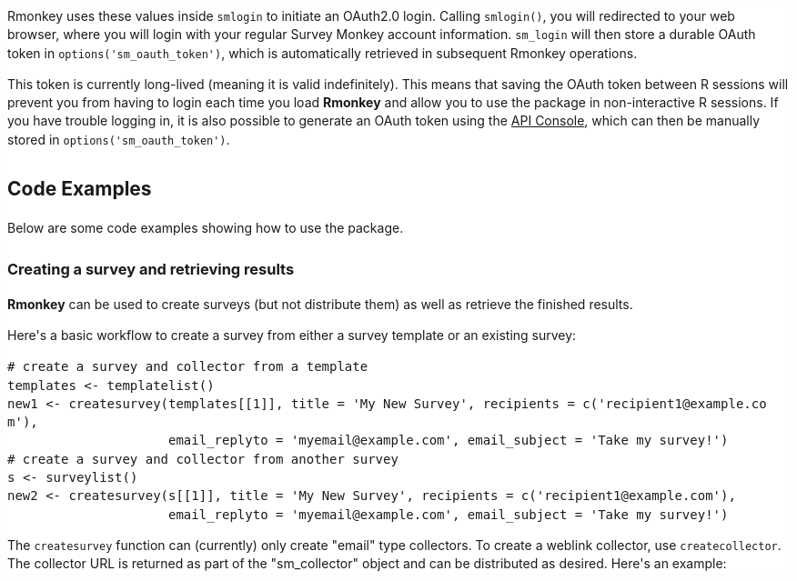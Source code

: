 <p>Rmonkey uses these values inside <code>smlogin</code> to initiate an OAuth2.0 login. Calling <code>smlogin()</code>, you will redirected to your web browser, where you will login with your regular Survey Monkey account information. <code>sm_login</code> will then store a durable OAuth token in <code>options('sm_oauth_token')</code>, which is automatically retrieved in subsequent Rmonkey operations.</p>

<p>This token is currently long-lived (meaning it is valid indefinitely). This means that saving the OAuth token between R sessions will prevent you from having to login each time you load <strong>Rmonkey</strong> and allow you to use the package in non-interactive R sessions. If you have trouble logging in, it is also possible to generate an OAuth token using the <a href="https://developer.surveymonkey.com/api_console">API Console</a>, which can then be manually stored in <code>options('sm_oauth_token')</code>. </p>

<h2>
<a id="user-content-code-examples" class="anchor" href="#code-examples" aria-hidden="true"><span class="octicon octicon-link"></span></a>Code Examples</h2>

<p>Below are some code examples showing how to use the package.</p>

<h3>
<a id="user-content-creating-a-survey-and-retrieving-results" class="anchor" href="#creating-a-survey-and-retrieving-results" aria-hidden="true"><span class="octicon octicon-link"></span></a>Creating a survey and retrieving results</h3>

<p><strong>Rmonkey</strong> can be used to create surveys (but not distribute them) as well as retrieve the finished results. </p>

<p>Here's a basic workflow to create a survey from either a survey template or an existing survey:</p>

<div class="highlight highlight-R"><pre><span class="pl-c"># create a survey and collector from a template</span>
<span class="pl-smi">templates</span> <span class="pl-k">&lt;-</span> templatelist()
<span class="pl-smi">new1</span> <span class="pl-k">&lt;-</span> createsurvey(<span class="pl-smi">templates</span>[[<span class="pl-c1">1</span>]], <span class="pl-v">title</span> <span class="pl-k">=</span> <span class="pl-s"><span class="pl-pds">'</span>My New Survey<span class="pl-pds">'</span></span>, <span class="pl-v">recipients</span> <span class="pl-k">=</span> c(<span class="pl-s"><span class="pl-pds">'</span>recipient1@example.com<span class="pl-pds">'</span></span>),
                     <span class="pl-v">email_replyto</span> <span class="pl-k">=</span> <span class="pl-s"><span class="pl-pds">'</span>myemail@example.com<span class="pl-pds">'</span></span>, <span class="pl-v">email_subject</span> <span class="pl-k">=</span> <span class="pl-s"><span class="pl-pds">'</span>Take my survey!<span class="pl-pds">'</span></span>)
<span class="pl-c"># create a survey and collector from another survey</span>
<span class="pl-smi">s</span> <span class="pl-k">&lt;-</span> surveylist()
<span class="pl-smi">new2</span> <span class="pl-k">&lt;-</span> createsurvey(<span class="pl-smi">s</span>[[<span class="pl-c1">1</span>]], <span class="pl-v">title</span> <span class="pl-k">=</span> <span class="pl-s"><span class="pl-pds">'</span>My New Survey<span class="pl-pds">'</span></span>, <span class="pl-v">recipients</span> <span class="pl-k">=</span> c(<span class="pl-s"><span class="pl-pds">'</span>recipient1@example.com<span class="pl-pds">'</span></span>),
                     <span class="pl-v">email_replyto</span> <span class="pl-k">=</span> <span class="pl-s"><span class="pl-pds">'</span>myemail@example.com<span class="pl-pds">'</span></span>, <span class="pl-v">email_subject</span> <span class="pl-k">=</span> <span class="pl-s"><span class="pl-pds">'</span>Take my survey!<span class="pl-pds">'</span></span>)</pre></div>

<p>The <code>createsurvey</code> function can (currently) only create "email" type collectors. To create a weblink collector, use <code>createcollector</code>. The collector URL is returned as part of the "sm_collector" object and can be distributed as desired. Here's an example:</p>
